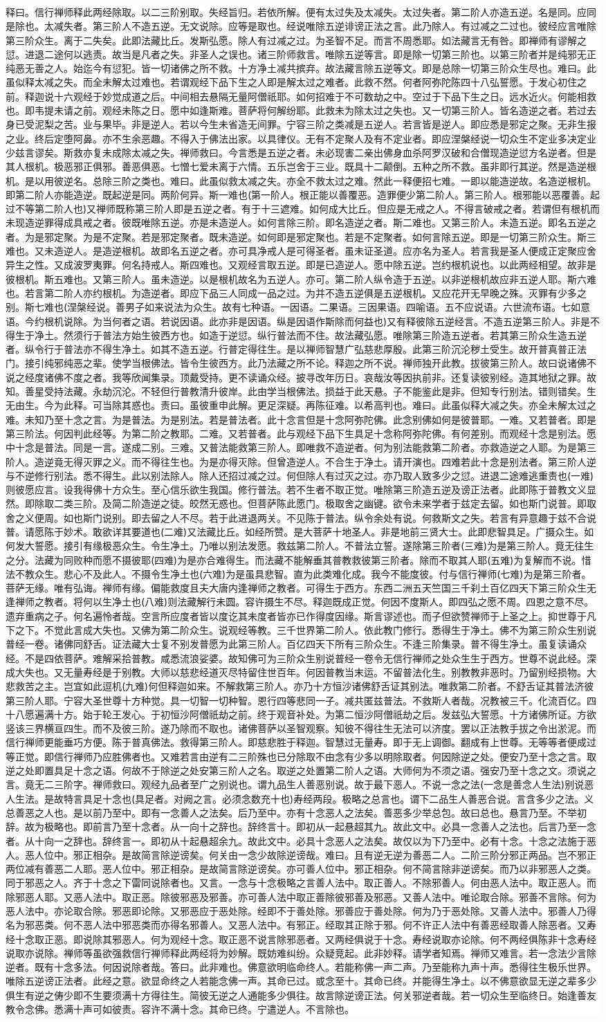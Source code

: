 释曰。信行禅师释此两经除取。以二三阶别取。失经旨归。若依所解。便有太过失及太减失。太过失者。第二阶人亦造五逆。名是同。应同是除也。太减失者。第三阶人不造五逆。无文说除。应等是取也。经说唯除五逆诽谤正法之言。此乃除人。有过减之二过也。彼经应言唯除第三阶众生。离于二失矣。此即法藏比丘。发斯弘愿。除人有过减之过。为圣智不足。而言不周悉耶。如法藏言无有咎。即禅师有谬解之愆。进退二途何以逃责。故当是凡者之失。非圣人之误也。诸三阶师救言。唯除五逆等言。即是除一切第三阶也。以第三阶者并是纯邪无正纯恶无善之人。始迄今有愆犯。皆一切诸佛之所不救。十方净土减共摈弃。故法藏言除五逆等文。即是总除一切第三阶众生尽也。难曰。此虽似释太减之失。而全未解太过难也。若谓观经下品下生之人即是解太过之难者。此救不然。何者阿弥陀陈四十八弘誓愿。于发心初住之前。释迦说十六观经于妙觉成道之后。中间相去悬隔无量阿僧祇耶。如何招难于不可数劫之中。空过于下品下生之日。远水近火。何能相救也。即韦提未请之前。观经未陈之日。愿中如逢斯难。菩萨将何解纷耶。此救未为除太过之失也。又一切第三阶人。皆名造逆之者。若过去身已受泥梨之苦。业与果毕。非是逆人。若以今生未省造无间罪。宁容三阶之类减是五逆人。若言皆是逆人。即应悉是邪定之聚。无非生报之业。终后定堕阿鼻。亦不生余恶趣。不得入于佛法出家。以具律仪。无有不定聚人及有不定业者。即应涅槃经说一切众生不定业多决定业少兹言谬矣。斯救亦复未成除太减之失。禅师救曰。今言悉是五逆之者。未必现害二亲出佛身血杀阿罗汉破和合僧现造逆愆方名逆者。但是其人根机。极恶邪正俱邪。善恶俱恶。七憎七爱未离于六情。五乐岂舍于三业。既具十二颠倒。五种之所不救。虽非即行其逆。然是造逆根机。是以用彼逆名。总除三阶之类也。难曰。此虽似救太减之失。亦全不救太过之难。然此一释便招七难。一即以能造逆故。名造逆根机。即第二阶人亦能造逆。既起逆是同。两阶何异。斯一难也(第一阶人。根正能以善覆恶。造罪便少第二阶人。第三阶人。根邪能以恶覆善。起过不等第二阶人也)又禅师既称第三阶人即是五逆之者。有于十三遮难。如何成大比丘。但应是无戒之人。不得言破戒之者。若谓但有根机而未现造逆罪得成具戒之者。彼既唯除五逆。亦是未造逆人。如何言除三阶。即名造逆之者。斯二难也。又第三阶人。未造五逆。即名五逆之者。为是邪定聚。为是不定聚。若是邪定聚者。既未造逆。如何即是邪定聚也。若是不定聚者。如何言除五逆。即是一切第三阶众生。斯三难也。又未造逆人。是造逆根机。故即名五逆之者。亦可具净戒人是可得圣者。虽未证圣道。应亦名为圣人。若言我是圣人便成正定聚应舍异生之性。又成波罗夷罪。何名持戒人。斯四难也。又观经言取五逆。即是已造逆人。愿中除五逆。岂约根机说也。以此两经相望。故非是彼根机。斯五难也。又第三阶人。虽未造逆。以是根机故名为五逆人。亦可。第二阶人纵令造于五逆。以非逆根机故应非五逆人耶。斯六难也。若言第二阶人亦约根机。为造逆者。即应下品三人同成一品之过。为并不造五逆俱是五逆根机。又应花开无早晚之殊。灭罪有少多之别。斯七难也(涅槃经说。善男子如来说法为众生。故有七种语。一因语。二果语。三因果语。四喻语。五不应说语。六世流布语。七如意语。今约根机说除。为当何者之语。若说因语。此亦非是因语。纵是因语作斯除而何益也)又有释彼除五逆经言。不造五逆第三阶人。非是不得生于净土。然须行于普法方始生彼西方也。如造于逆愆。纵行普法而不住。故法藏弘愿。唯除第三阶造五逆者。若其第三阶众生造五逆者。纵令行于普法亦不得生净土。如其不造五逆。行普定得往生。是以禅师智慧广弘慈悲厚殷。此第三阶沉沦秽土受生。故开普真普正法门。接引纯邪纯恶之辈。使学当根佛法。皆令生彼西方。此乃法藏之所不论。释迦之所不说。禅师独开此教。拔彼第三阶人。故曰说诸佛不说之经度诸佛不度之者。我等欣闻集录。顶戴受持。更不读诵众经。披寻改年历日。哀哉汝等因执前非。还复读彼别经。造其地狱之罪。故知。善星受持法藏。永劫沉沦。不轻但行普教清升彼岸。此由学当根佛法。损益于此天悬。子不能鉴此是非。但知专行别法。错则错矣。生无由生。今为此释。可当除其惑也。责曰。虽彼重申此解。更足深疑。再陈征难。以希高判也。难曰。此虽似释大减之失。亦全未解太过之难。未知乃至十念之言。为是普法。为是别法。若是普法者。此十念言但是十念阿弥陀佛。此念别佛如何是彼普耶。一难。又若普者。即是第三阶法。何因判此经等。为第二阶之教耶。二难。又若普者。此与观经下品下生具足十念称阿弥陀佛。有何差别。而观经十念是别法。愿中十念是普法。同是一言。遂成二别。三难。又普法能救第三阶人。即唯救不造逆者。何为别法能救第二阶者。亦救造逆之人耶。为是第三阶人。造逆竟无得灭罪之义。而不得往生也。为是亦得灭除。但曾造逆人。不合生于净土。请开演也。四难若此十念是别法者。第三阶人逆与不逆修行别法。悉不得生。此以别法除人。除人还招过减之过。何但除人有过灭之过。亦乃取人致多少之愆。进退二途难逃重责也(一难)则彼愿应言。设我得佛十方众生。至心信乐欲生我国。修行普法。若不生者不取正觉。唯除第三阶造五逆及谤正法者。此即陈于普教文义显然。即除取二类三阶。及简二阶造逆之徒。皎然无惑也。但菩萨陈此愿门。极取舍之幽键。欲令未来学者于兹定去留。如也斯门说普。即取舍之义便周。如也斯门说别。即去留之人不尽。若于此进退两关。不见陈于普法。纵令余处有说。何救斯文之失。若言有异意趣于兹不合说普。请愿陈于妙术。敢欲详其要道也(二难)又法藏比丘。如经所赞。是大菩萨十地圣人。非是地前三贤大士。此即悲智具足。广摄众生。如何发大誓愿。接引有缘极恶众生。令生净土。乃唯以别法发愿。救兹第二阶人。不普法立誓。遂除第三阶者(三难)为是第三阶人。竟无往生之分。法藏为同败种而愿不摄彼耶(四难)为是亦合难得生。而法藏不能解垂其普教救彼第三阶者。除而不取其人耶(五难)为复解而不说。惜法不教众生。悲心不及此人。不摄令生净土也(六难)为是虽具悲智。直为此类难化成。我今不能度彼。付与信行禅师(七难)为是第三阶者。菩萨无缘。唯有弘诲。禅师有缘。偏能救度且夫大唐内逢禅师之教者。可得生于西方。东西二洲五天竺国三千刹土百亿四天下第三阶众生无逢禅师之教者。将何以生净土也(八难)则法藏解行未圆。容许摄生不尽。释迦既成正觉。何因不度斯人。即四弘之愿不周。四恩之意不尽。遗弃重病之子。何名遍怜者哉。空言所应度者皆以度讫其未度者皆亦已作得度因缘。斯言谬述也。而子但欲赞禅师于上圣之上。抑世尊于凡下之下。不觉此言成大失也。又佛为第二阶众生。说观经等教。三千世界第二阶人。依此教门修行。悉得生于净土。佛不为第三阶众生别说普经一卷。诸佛同舒舌。证法藏大士复不别发普愿为此第三阶人。百亿四天下所有三阶众生。不逢三阶集录。普不得生净土。虽复读诵众经。不是四依菩萨。难解采拾普教。咸悉流浪娑婆。故知佛可为三阶众生别说普经一卷令无信行禅师之处众生生于西方。世尊不说此经。深成大失也。又无量寿经是于别教。大师以慈悲经道灭尽特留住世百年。何因普教当末运。不留普法化生。别教教非恶时。乃留别经损物。大悲救苦之主。岂宜如此逗机(九难)何但释迦如来。不解救第三阶人。亦乃十方恒沙诸佛舒舌证其别法。唯救第二阶者。不舒舌证其普法济彼第三阶人耶。宁容大圣世尊十方种觉。具一切智一切种智。恩行四等悲同一子。减共匿兹普法。不救斯人者哉。况教被三千。化流百亿。四十八愿遍满十方。始于轮王发心。于初恒沙阿僧祇劫之前。终于观音补处。为第二恒沙阿僧祇劫之后。发兹弘大誓愿。十方诸佛所证。方欲竖该三界横亘四生。而不及彼三阶。遂乃除而不取也。诸佛菩萨以圣智观察。知彼不得往生无法可以济度。罢以正法教手拔之令出淤泥。而信行禅师更能垂巧方便。陈于普真佛法。救得第三阶人。即慈悲胜于释迦。智慧过无量寿。即于无上调御。翻成有上世尊。无等等者便成过等正觉。即信行禅师乃应胜佛者也。又难若言由逆有二三阶殊也已分除取不由念有少多以明除取者。何因除逆之处。便安乃至十念之言。取逆之处即置具足十念之语。何故不于除逆之处安第三阶人之名。取逆之处置第二阶人之语。大师何为不须之语。强安乃至十念之文。须说之言。竟无二三阶字。禅师救曰。观经九品者至广之别说也。谓九品生人善恶别说。故于最下恶人。不说一念之法(一念是善念人生法)别说恶人生法。是故特言具足十念也(具足者。对阙之言。必须念数充十也)寿经两段。极略之总言也。谓下二品生人善恶合说。言含多少之法。义总善恶之人也。是以前乃至中。即有一念善人之法矣。后乃至中。亦有十念恶人之法矣。善恶多少举总包。故曰总也。悬言乃至。不举初辞。故为极略也。即前言乃至十念者。从一向十之辞也。辞终言十。即初从一起悬超其九。故此文中。必具一念善人之法也。后言乃至一念者。从十向一之辞也。辞终言一。即初从十起悬超余九。故此文中。必具十念恶人之法矣。故仅以为下乃至中。必有十念。十念之法施于恶人。恶人位中。邪正相杂。是故简言除逆谤矣。何关由一念少故除逆谤哉。难曰。且有逆无逆为善恶二人。二阶三阶分邪正两品。岂不邪正两位减有善恶二人耶。恶人位中。邪正相杂。是故简言除逆谤矣。亦可善人位中。邪正相杂。何不简言除非逆谤矣。而乃以非邪恶人之类。同于邪恶之人。齐于十念之下雷同说除者也。又言。一念与十念极略之言善人法中。取正善人。不除邪善人。何由恶人法中。取正恶人。而除邪恶人耶。又恶人法中。取正恶。除彼邪恶及邪善。亦可善人法中取正善除彼邪善及邪恶。又善人法中。唯论取合除。邪善不言除。何为恶人法中。亦论取合除。邪恶即论除。又邪恶应于恶处除。经即不于善处除。邪善应于善处除。何为乃于恶处除。又善人法中。邪善人乃得名为邪恶类。何不恶人法中邪恶类而亦得名邪善人。又恶人法中。有邪正。经取其正除于邪。何不许正人法中有善恶经取善人除恶者。又寿经十念取正恶。即说除其邪恶人。何为观经十念。取正恶不说言除邪恶者。又两经俱说于十念。寿经说取亦论除。何不两经俱陈非十念寿经说取亦说除。禅师等虽欲强救信行禅师释此两经将为妙解。既妨难纠纷。众疑竞起。此非妙释。请学者知焉。禅师又难言。若一念法少言除逆者。既有十念多法。何因说除者哉。答曰。此非难也。佛意欲明临命终人。若能称佛一声二声。乃至能称九声十声。悉得往生极乐世界。唯除五逆谤正法者。此经之意。欲显命终之人若能念佛一声。其命已过。或念至十。其命已终。并能得生净土。以不佛意欲显无逆之辈多少俱生有逆之俦少即不生要须满十方得往生。简彼无逆之人通能多少俱往。故言除逆谤正法。何关邪逆者哉。若一切众生至临终日。始逢善友教令念佛。悉满十声可如彼责。容许不满十念。其命已终。宁遣逆人。不言除也。  

